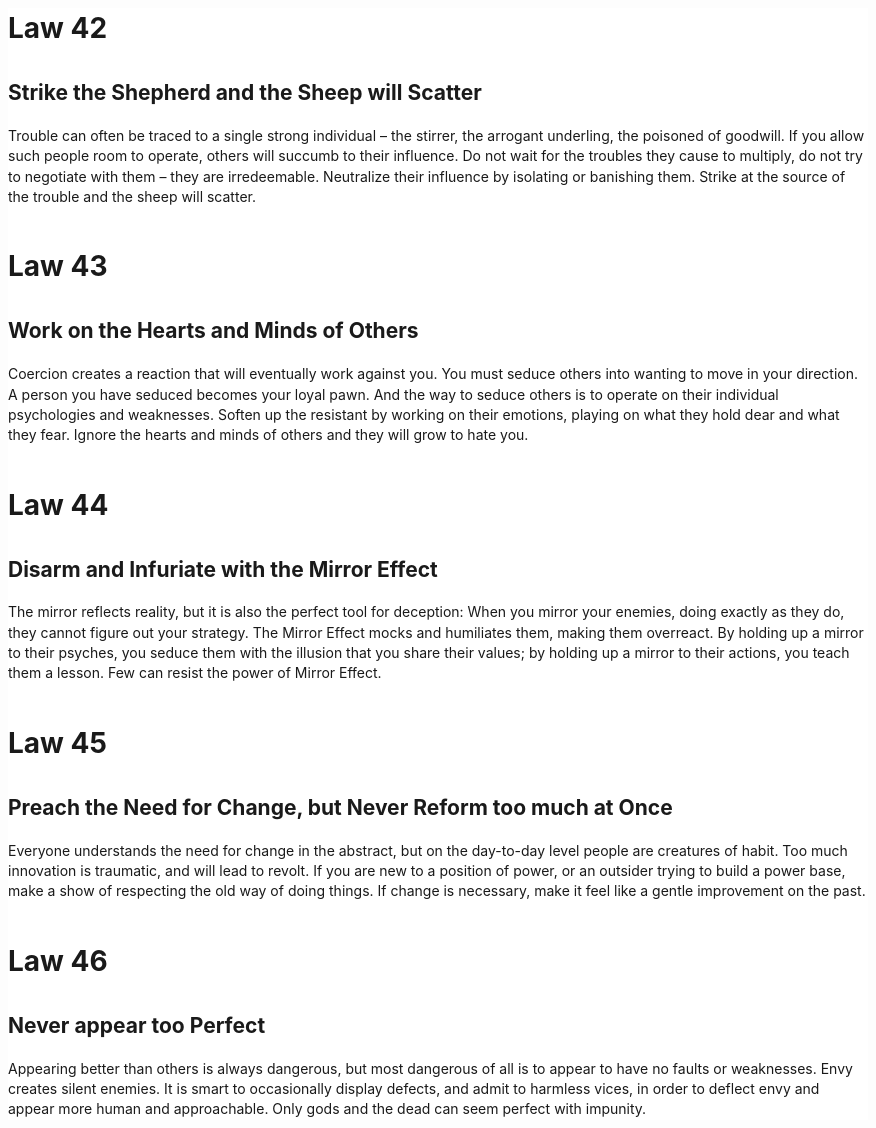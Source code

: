 # Law 42
## Strike the Shepherd and the Sheep will Scatter

Trouble can often be traced to a single strong individual – the stirrer, the arrogant underling, the poisoned of goodwill.  If you allow such people room to operate, others will succumb to their influence.  Do not wait for the troubles they cause to multiply, do not try to negotiate with them – they are irredeemable.  Neutralize their influence by isolating or banishing them.  Strike at the source of the trouble and the sheep will scatter.

# Law 43
## Work on the Hearts and Minds of Others

Coercion creates a reaction that will eventually work against you.  You must seduce others into wanting to move in your direction.  A person you have seduced becomes your loyal pawn.  And the way to seduce others is to operate on their individual psychologies and weaknesses.  Soften up the resistant by working on their emotions, playing on what they hold dear and what they fear.  Ignore the hearts and minds of others and they will grow to hate you.

# Law 44
## Disarm and Infuriate with the Mirror Effect

The mirror reflects reality, but it is also the perfect tool for deception: When you mirror your enemies, doing exactly as they do, they cannot figure out your strategy.  The Mirror Effect mocks and humiliates them, making them overreact.  By holding up a mirror to their psyches, you seduce them with the illusion that you share their values; by holding up a mirror to their actions, you teach them a lesson.  Few can resist the power of Mirror Effect.

# Law 45
## Preach the Need for Change, but Never Reform too much at Once

Everyone understands the need for change in the abstract, but on the day-to-day level people are creatures of habit.  Too much innovation is traumatic, and will lead to revolt.  If you are new to a position of power, or an outsider trying to build a power base, make a show of respecting the old way of doing things.  If change is necessary, make it feel like a gentle improvement on the past.

# Law 46
## Never appear too Perfect

Appearing better than others is always dangerous, but most dangerous of all is to appear to have no faults or weaknesses.  Envy creates silent enemies.  It is smart to occasionally display defects, and admit to harmless vices, in order to deflect envy and appear more human and approachable.  Only gods and the dead can seem perfect with impunity.
